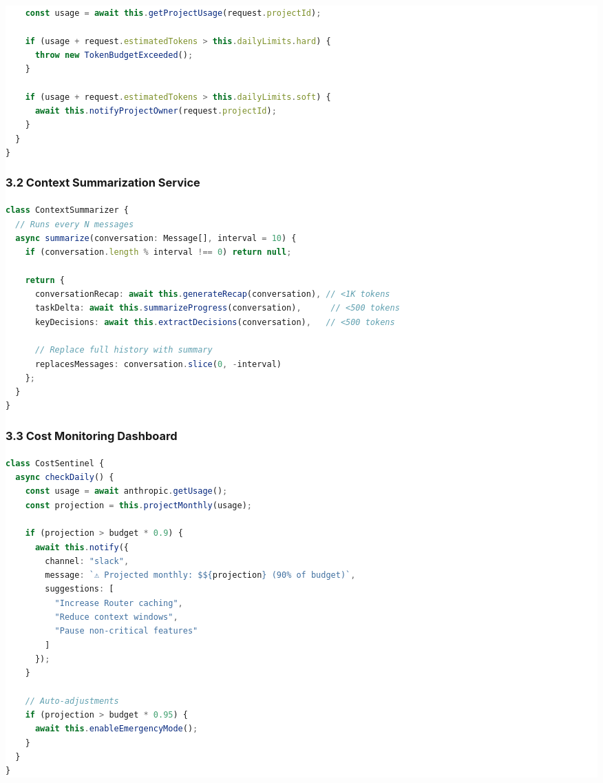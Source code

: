 ```typescript
    const usage = await this.getProjectUsage(request.projectId);
    
    if (usage + request.estimatedTokens > this.dailyLimits.hard) {
      throw new TokenBudgetExceeded();
    }
    
    if (usage + request.estimatedTokens > this.dailyLimits.soft) {
      await this.notifyProjectOwner(request.projectId);
    }
  }
}
```

### 3.2 Context Summarization Service

```typescript
class ContextSummarizer {
  // Runs every N messages
  async summarize(conversation: Message[], interval = 10) {
    if (conversation.length % interval !== 0) return null;
    
    return {
      conversationRecap: await this.generateRecap(conversation), // <1K tokens
      taskDelta: await this.summarizeProgress(conversation),      // <500 tokens
      keyDecisions: await this.extractDecisions(conversation),   // <500 tokens
      
      // Replace full history with summary
      replacesMessages: conversation.slice(0, -interval)
    };
  }
}
```

### 3.3 Cost Monitoring Dashboard

```typescript
class CostSentinel {
  async checkDaily() {
    const usage = await anthropic.getUsage();
    const projection = this.projectMonthly(usage);
    
    if (projection > budget * 0.9) {
      await this.notify({
        channel: "slack",
        message: `⚠️ Projected monthly: $${projection} (90% of budget)`,
        suggestions: [
          "Increase Router caching",
          "Reduce context windows",
          "Pause non-critical features"
        ]
      });
    }
    
    // Auto-adjustments
    if (projection > budget * 0.95) {
      await this.enableEmergencyMode();
    }
  }
}
```

